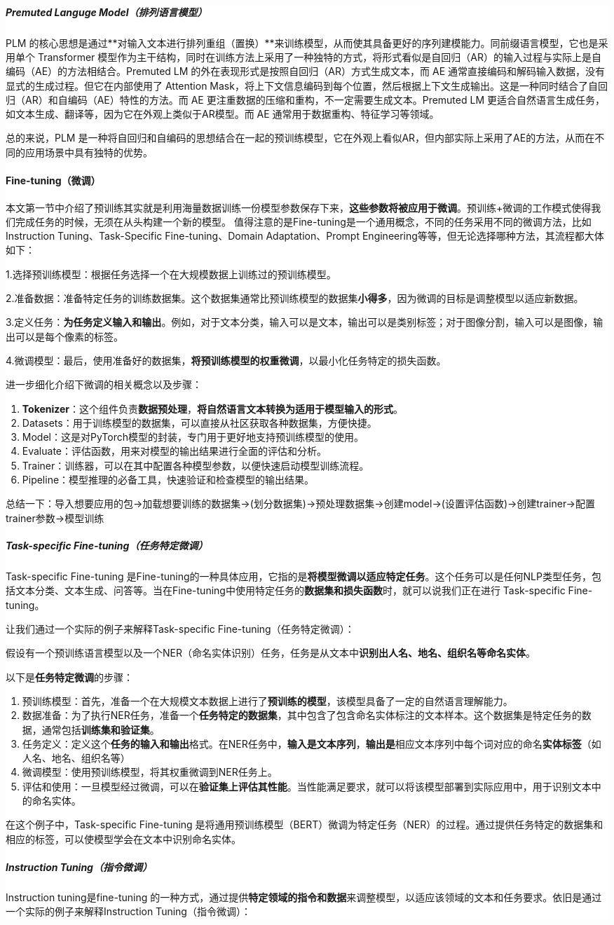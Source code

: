 ##### Premuted Languge Model（排列语言模型）

PLM 的核心思想是通过**对输入文本进行排列重组（置换）**来训练模型，从而使其具备更好的序列建模能力。同前缀语言模型，它也是采用单个 Transformer 模型作为主干结构，同时在训练方法上采用了一种独特的方式，将形式看似是自回归（AR）的输入过程与实际上是自编码（AE）的方法相结合。Premuted LM 的外在表现形式是按照自回归（AR）方式生成文本，而 AE 通常直接编码和解码输入数据，没有显式的生成过程。但它在内部使用了 Attention Mask，将上下文信息编码到每个位置，然后根据上下文生成输出。这是一种同时结合了自回归（AR）和自编码（AE）特性的方法。而 AE 更注重数据的压缩和重构，不一定需要生成文本。Premuted LM 更适合自然语言生成任务，如文本生成、翻译等，因为它在外观上类似于AR模型。而 AE 通常用于数据重构、特征学习等领域。

总的来说，PLM 是一种将自回归和自编码的思想结合在一起的预训练模型，它在外观上看似AR，但内部实际上采用了AE的方法，从而在不同的应用场景中具有独特的优势。

#### Fine-tuning（微调）

本文第一节中介绍了预训练其实就是利用海量数据训练一份模型参数保存下来，**这些参数将被应用于微调**。预训练+微调的工作模式使得我们完成任务的时候，无须在从头构建一个新的模型。 值得注意的是Fine-tuning是一个通用概念，不同的任务采用不同的微调方法，比如Instruction Tuning、Task-Specific Fine-tuning、Domain Adaptation、Prompt Engineering等等，但无论选择哪种方法，其流程都大体如下：

1.选择预训练模型：根据任务选择一个在大规模数据上训练过的预训练模型。

2.准备数据：准备特定任务的训练数据集。这个数据集通常比预训练模型的数据集**小得多**，因为微调的目标是调整模型以适应新数据。

3.定义任务：**为任务定义输入和输出**。例如，对于文本分类，输入可以是文本，输出可以是类别标签；对于图像分割，输入可以是图像，输出可以是每个像素的标签。

4.微调模型：最后，使用准备好的数据集，**将预训练模型的权重微调**，以最小化任务特定的损失函数。

进一步细化介绍下微调的相关概念以及步骤：

1. **Tokenizer**：这个组件负责**数据预处理**，**将自然语言文本转换为适用于模型输入的形式**。
2. Datasets：用于训练模型的数据集，可以直接从社区获取各种数据集，方便快捷。
3. Model：这是对PyTorch模型的封装，专门用于更好地支持预训练模型的使用。
4. Evaluate：评估函数，用来对模型的输出结果进行全面的评估和分析。
5. Trainer：训练器，可以在其中配置各种模型参数，以便快速启动模型训练流程。
6. Pipeline：模型推理的必备工具，快速验证和检查模型的输出结果。

总结一下：导入想要应用的包->加载想要训练的数据集->(划分数据集)->预处理数据集->创建model->(设置评估函数)->创建trainer->配置trainer参数->模型训练

##### Task-specific Fine-tuning（任务特定微调）

Task-specific Fine-tuning 是Fine-tuning的一种具体应用，它指的是**将模型微调以适应特定任务**。这个任务可以是任何NLP类型任务，包括文本分类、文本生成、问答等。当在Fine-tuning中使用特定任务的**数据集和损失函数**时，就可以说我们正在进行 Task-specific Fine-tuning。

让我们通过一个实际的例子来解释Task-specific Fine-tuning（任务特定微调）：

假设有一个预训练语言模型以及一个NER（命名实体识别）任务，任务是从文本中**识别出人名、地名、组织名等命名实体**。

以下是**任务特定微调**的步骤：

1. 预训练模型：首先，准备一个在大规模文本数据上进行了**预训练的模型**，该模型具备了一定的自然语言理解能力。
2. 数据准备：为了执行NER任务，准备一个**任务特定的数据集**，其中包含了包含命名实体标注的文本样本。这个数据集是特定任务的数据，通常包括**训练集和验证集**。
3. 任务定义：定义这个**任务的输入和输出**格式。在NER任务中，**输入是文本序列**，**输出是**相应文本序列中每个词对应的命名**实体标签**（如人名、地名、组织名等）
4. 微调模型：使用预训练模型，将其权重微调到NER任务上。
5. 评估和使用：一旦模型经过微调，可以在**验证集上评估其性能**。当性能满足要求，就可以将该模型部署到实际应用中，用于识别文本中的命名实体。

在这个例子中，Task-specific Fine-tuning 是将通用预训练模型（BERT）微调为特定任务（NER）的过程。通过提供任务特定的数据集和相应的标签，可以使模型学会在文本中识别命名实体。

##### Instruction Tuning（指令微调）

Instruction tuning是fine-tuning 的一种方式，通过提供**特定领域的指令和数据**来调整模型，以适应该领域的文本和任务要求。依旧是通过一个实际的例子来解释Instruction Tuning（指令微调）：
